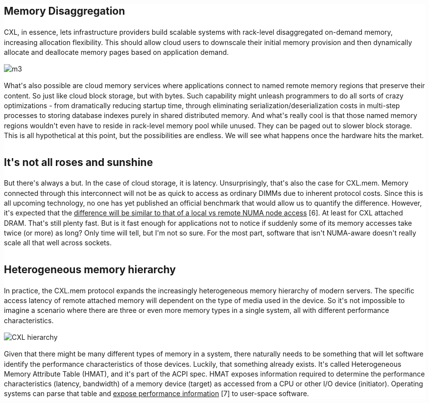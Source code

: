 ## Memory Disaggregation

CXL, in essence, lets infrastructure providers build scalable systems with
rack-level disaggregated on-demand memory, increasing allocation flexibility.
This should allow cloud users to downscale their initial memory provision and
then dynamically allocate and deallocate memory pages based on application demand.

![m3](/images/posts/cxl-m3.png)

What's also possible are cloud memory services where applications connect
to named remote memory regions that preserve their content. So just like cloud
block storage, but with bytes. Such capability might unleash programmers to do
all sorts of crazy optimizations - from dramatically reducing startup time, through
eliminating serialization/deserialization costs in multi-step processes to
storing database indexes purely in shared distributed memory.
And what's really cool is that those named memory regions wouldn't even have to
reside in rack-level memory pool while unused. They can be paged out to slower
block storage. This is all hypothetical at this point, but the possibilities are
endless. We will see what happens once the hardware hits the market.

## It's not all roses and sunshine

But there's always a but. In the case of cloud storage, it is latency.
Unsurprisingly, that's also the case for CXL.mem. Memory connected through this
interconnect will not be as quick to access as ordinary DIMMs due to inherent
protocol costs. Since this is all upcoming technology, no one has yet
published an official benchmark that would allow us to quantify the difference.
However, it's expected that the [difference will be similar to that of a local vs
remote NUMA node access][nextplatform-cxl-roadmap] [6]. At least for CXL attached DRAM.
That's still plenty fast. But is it fast enough for applications not to notice
if suddenly some of its memory accesses take twice (or more) as long? Only time
will tell, but I'm not so sure. For the most part, software that isn't
NUMA-aware doesn't really scale all that well across sockets.

## Heterogeneous memory hierarchy

In practice, the CXL.mem protocol expands the increasingly heterogeneous memory
hierarchy of modern servers. The specific access latency of remote attached
memory will dependent on the type of media used in the device.
So it's not impossible to imagine a scenario where there are three or even more
memory types in a single system, all with different performance characteristics.

![CXL hierarchy](/images/posts/cxl-hierarchy.png)

Given that there might be many different types of memory in a system, there
naturally needs to be something that will let software identify the performance
characteristics of those devices. Luckily, that something already exists. It's
called Heterogeneous Memory Attribute Table (HMAT), and it's part of the ACPI spec.
HMAT exposes information required to determine the performance characteristics
(latency, bandwidth) of a memory device (target) as accessed from a CPU or
other I/O device (initiator).
Operating systems can parse that table and [expose performance information][linux-numa] [7]
to user-space software.


[dram-scaling]: https://ieeexplore.ieee.org/document/9108122
[redy-csp-quote]: https://arxiv.org/pdf/2112.12946.pdf
[infiniswap]: https://www.usenix.org/conference/nsdi17/technical-sessions/presentation/gu
[cxl-main]: https://www.computeexpresslink.org/
[kioxia-edsff]: https://business.kioxia.com/content/dam/kioxia/ncsa/en-us/business/asset/KIOXIA_EDSFF_Intro_White_Paper.pdf
[nextplatform-cxl-roadmap]: https://www.nextplatform.com/2021/09/07/the-cxl-roadmap-opens-up-the-memory-hierarchy/
[linux-numa]: https://www.kernel.org/doc/html/latest/admin-guide/mm/numaperf.html
[memkind-blog]: https://pmem.io/blog/2021/05/memkind-support-for-heterogeneous-memory-attributes/
[malloc-huge-page]: https://research.google/pubs/pub50370/
[page-placement-linux]: https://linuxplumbersconf.org/event/11/contributions/967/attachments/811/1654/Optimize%20Page%20Placement%20in%20Tiered%20Memory%20System.pdf
[migrate-pages-linux]: https://lwn.net/Articles/860215/
